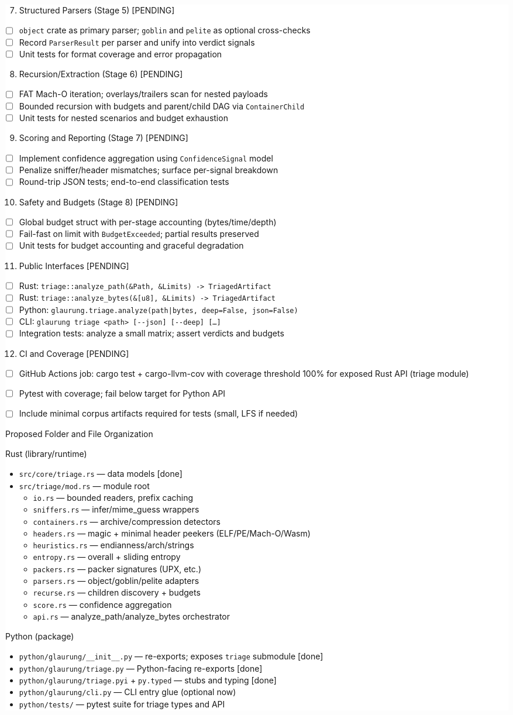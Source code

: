 7) Structured Parsers (Stage 5) [PENDING]
- [ ] `object` crate as primary parser; `goblin` and `pelite` as optional cross-checks
- [ ] Record `ParserResult` per parser and unify into verdict signals
- [ ] Unit tests for format coverage and error propagation

8) Recursion/Extraction (Stage 6) [PENDING]
- [ ] FAT Mach-O iteration; overlays/trailers scan for nested payloads
- [ ] Bounded recursion with budgets and parent/child DAG via `ContainerChild`
- [ ] Unit tests for nested scenarios and budget exhaustion

9) Scoring and Reporting (Stage 7) [PENDING]
- [ ] Implement confidence aggregation using `ConfidenceSignal` model
- [ ] Penalize sniffer/header mismatches; surface per-signal breakdown
- [ ] Round-trip JSON tests; end-to-end classification tests

10) Safety and Budgets (Stage 8) [PENDING]
- [ ] Global budget struct with per-stage accounting (bytes/time/depth)
- [ ] Fail-fast on limit with `BudgetExceeded`; partial results preserved
- [ ] Unit tests for budget accounting and graceful degradation

11) Public Interfaces [PENDING]
- [ ] Rust: `triage::analyze_path(&Path, &Limits) -> TriagedArtifact`
- [ ] Rust: `triage::analyze_bytes(&[u8], &Limits) -> TriagedArtifact`
- [ ] Python: `glaurung.triage.analyze(path|bytes, deep=False, json=False)`
- [ ] CLI: `glaurung triage <path> [--json] [--deep] […]`
- [ ] Integration tests: analyze a small matrix; assert verdicts and budgets

12) CI and Coverage [PENDING]
- [ ] GitHub Actions job: cargo test + cargo-llvm-cov with coverage threshold 100% for exposed Rust API (triage module)
- [ ] Pytest with coverage; fail below target for Python API
- [ ] Include minimal corpus artifacts required for tests (small, LFS if needed)


Proposed Folder and File Organization

Rust (library/runtime)
- `src/core/triage.rs` — data models [done]
- `src/triage/mod.rs` — module root
  - `io.rs` — bounded readers, prefix caching
  - `sniffers.rs` — infer/mime_guess wrappers
  - `containers.rs` — archive/compression detectors
  - `headers.rs` — magic + minimal header peekers (ELF/PE/Mach-O/Wasm)
  - `heuristics.rs` — endianness/arch/strings
  - `entropy.rs` — overall + sliding entropy
  - `packers.rs` — packer signatures (UPX, etc.)
  - `parsers.rs` — object/goblin/pelite adapters
  - `recurse.rs` — children discovery + budgets
  - `score.rs` — confidence aggregation
  - `api.rs` — analyze_path/analyze_bytes orchestrator

Python (package)
- `python/glaurung/__init__.py` — re-exports; exposes `triage` submodule [done]
- `python/glaurung/triage.py` — Python-facing re-exports [done]
- `python/glaurung/triage.pyi` + `py.typed` — stubs and typing [done]
- `python/glaurung/cli.py` — CLI entry glue (optional now)
- `python/tests/` — pytest suite for triage types and API
